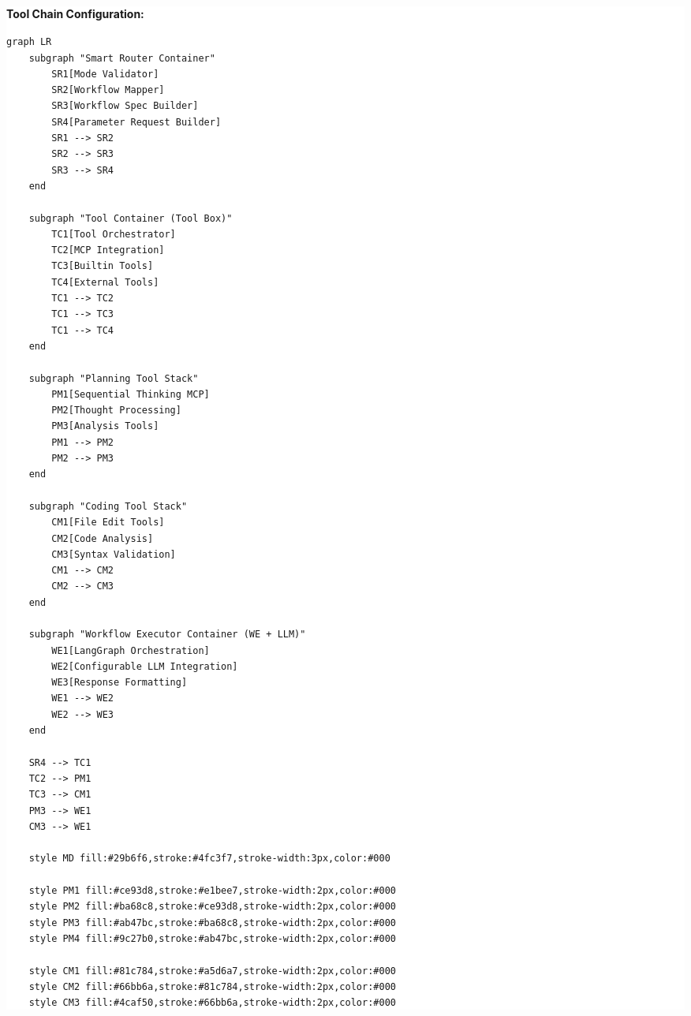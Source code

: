 **Tool Chain Configuration:**

```mermaid
graph LR
    subgraph "Smart Router Container"
        SR1[Mode Validator]
        SR2[Workflow Mapper]
        SR3[Workflow Spec Builder]
        SR4[Parameter Request Builder]
        SR1 --> SR2
        SR2 --> SR3
        SR3 --> SR4
    end

    subgraph "Tool Container (Tool Box)"
        TC1[Tool Orchestrator]
        TC2[MCP Integration]
        TC3[Builtin Tools]
        TC4[External Tools]
        TC1 --> TC2
        TC1 --> TC3
        TC1 --> TC4
    end

    subgraph "Planning Tool Stack"
        PM1[Sequential Thinking MCP]
        PM2[Thought Processing]
        PM3[Analysis Tools]
        PM1 --> PM2
        PM2 --> PM3
    end

    subgraph "Coding Tool Stack"
        CM1[File Edit Tools]
        CM2[Code Analysis]
        CM3[Syntax Validation]
        CM1 --> CM2
        CM2 --> CM3
    end

    subgraph "Workflow Executor Container (WE + LLM)"
        WE1[LangGraph Orchestration]
        WE2[Configurable LLM Integration]
        WE3[Response Formatting]
        WE1 --> WE2
        WE2 --> WE3
    end

    SR4 --> TC1
    TC2 --> PM1
    TC3 --> CM1
    PM3 --> WE1
    CM3 --> WE1

    style MD fill:#29b6f6,stroke:#4fc3f7,stroke-width:3px,color:#000
    
    style PM1 fill:#ce93d8,stroke:#e1bee7,stroke-width:2px,color:#000
    style PM2 fill:#ba68c8,stroke:#ce93d8,stroke-width:2px,color:#000
    style PM3 fill:#ab47bc,stroke:#ba68c8,stroke-width:2px,color:#000
    style PM4 fill:#9c27b0,stroke:#ab47bc,stroke-width:2px,color:#000
    
    style CM1 fill:#81c784,stroke:#a5d6a7,stroke-width:2px,color:#000
    style CM2 fill:#66bb6a,stroke:#81c784,stroke-width:2px,color:#000
    style CM3 fill:#4caf50,stroke:#66bb6a,stroke-width:2px,color:#000
```
